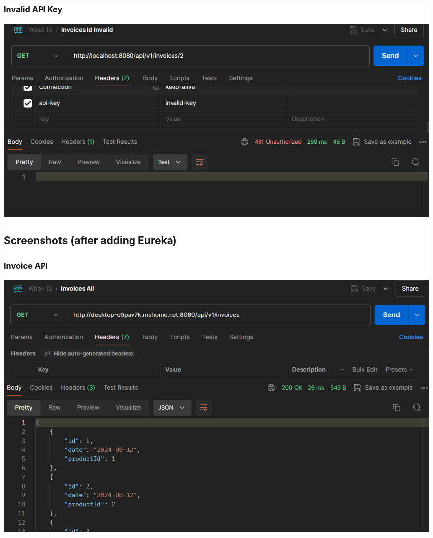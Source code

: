 ### Invalid API Key
![img_1.png](img/img_1.png)

## Screenshots (after adding Eureka)
### Invoice API
![img.png](img/img_5.png)
